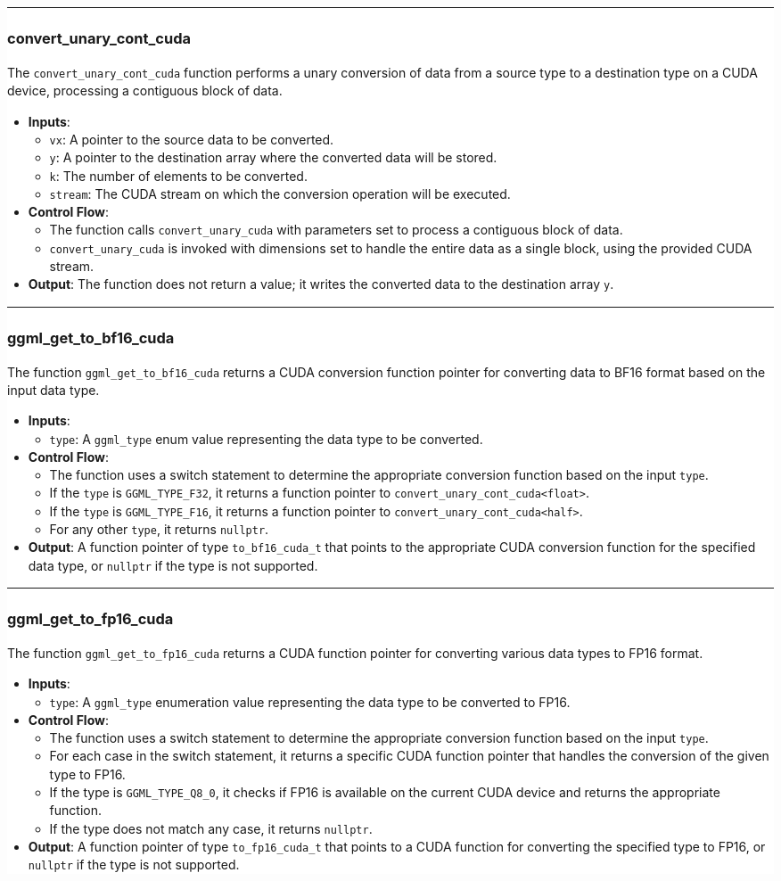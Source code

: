 
---
### convert\_unary\_cont\_cuda
The `convert_unary_cont_cuda` function performs a unary conversion of data from a source type to a destination type on a CUDA device, processing a contiguous block of data.
- **Inputs**:
    - `vx`: A pointer to the source data to be converted.
    - `y`: A pointer to the destination array where the converted data will be stored.
    - `k`: The number of elements to be converted.
    - `stream`: The CUDA stream on which the conversion operation will be executed.
- **Control Flow**:
    - The function calls `convert_unary_cuda` with parameters set to process a contiguous block of data.
    - `convert_unary_cuda` is invoked with dimensions set to handle the entire data as a single block, using the provided CUDA stream.
- **Output**: The function does not return a value; it writes the converted data to the destination array `y`.


---
### ggml\_get\_to\_bf16\_cuda
The function `ggml_get_to_bf16_cuda` returns a CUDA conversion function pointer for converting data to BF16 format based on the input data type.
- **Inputs**:
    - `type`: A `ggml_type` enum value representing the data type to be converted.
- **Control Flow**:
    - The function uses a switch statement to determine the appropriate conversion function based on the input `type`.
    - If the `type` is `GGML_TYPE_F32`, it returns a function pointer to `convert_unary_cont_cuda<float>`.
    - If the `type` is `GGML_TYPE_F16`, it returns a function pointer to `convert_unary_cont_cuda<half>`.
    - For any other `type`, it returns `nullptr`.
- **Output**: A function pointer of type `to_bf16_cuda_t` that points to the appropriate CUDA conversion function for the specified data type, or `nullptr` if the type is not supported.


---
### ggml\_get\_to\_fp16\_cuda
The function `ggml_get_to_fp16_cuda` returns a CUDA function pointer for converting various data types to FP16 format.
- **Inputs**:
    - `type`: A `ggml_type` enumeration value representing the data type to be converted to FP16.
- **Control Flow**:
    - The function uses a switch statement to determine the appropriate conversion function based on the input `type`.
    - For each case in the switch statement, it returns a specific CUDA function pointer that handles the conversion of the given type to FP16.
    - If the type is `GGML_TYPE_Q8_0`, it checks if FP16 is available on the current CUDA device and returns the appropriate function.
    - If the type does not match any case, it returns `nullptr`.
- **Output**: A function pointer of type `to_fp16_cuda_t` that points to a CUDA function for converting the specified type to FP16, or `nullptr` if the type is not supported.

